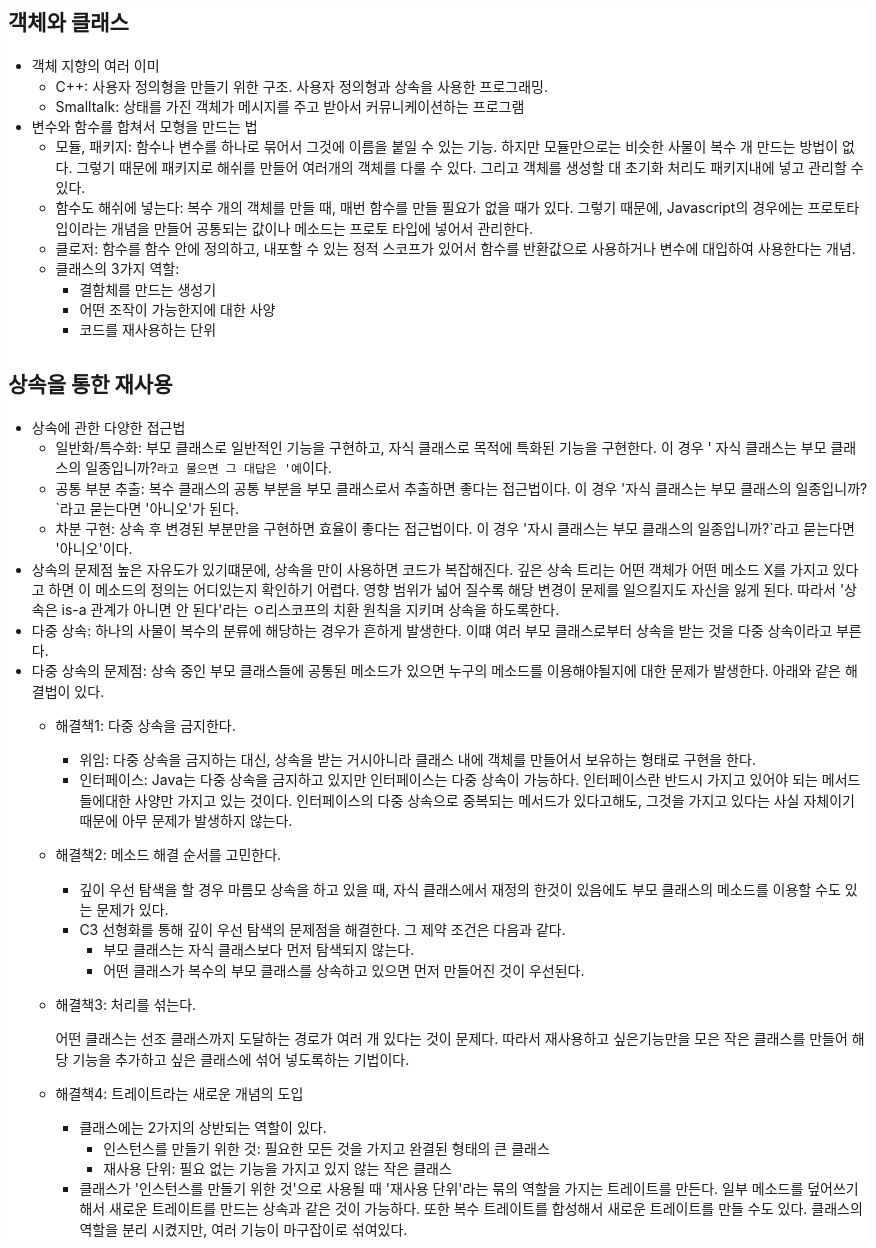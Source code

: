 ## 객체와 클래스

- 객체 지향의 여러 이미
    - C++: 사용자 정의형을 만들기 위한 구조. 사용자 정의형과 상속을 사용한 프로그래밍.
    - Smalltalk: 상태를 가진 객체가 메시지를 주고 받아서 커뮤니케이션하는 프로그램
- 변수와 함수를 합쳐서 모형을 만드는 법
    - 모듈, 패키지: 함수나 변수를 하나로 묶어서 그것에 이름을 붙일 수 있는 기능. 하지만 모듈만으로는 비슷한 사물이 복수 개 만드는 방법이 없다. 그렇기 때문에 패키지로 해쉬를 만들어 여러개의 객체를 다룰 수 있다. 그리고 객체를 생성할 대 초기화 처리도 패키지내에 넣고 관리할 수 있다.
    - 함수도 해쉬에 넣는다: 복수 개의 객체를 만들 때, 매번 함수를 만들 필요가 없을 때가 있다. 그렇기 때문에, Javascript의 경우에는 프로토타입이라는 개념을 만들어 공통되는 값이나 메소드는 프로토 타입에 넣어서 관리한다.
    - 클로저: 함수를 함수 안에 정의하고, 내포할 수 있는 정적 스코프가 있어서 함수를 반환값으로 사용하거나 변수에 대입하여 사용한다는 개념.
    - 클래스의 3가지 역할:
        - 결함체를 만드는 생성기
        - 어떤 조작이 가능한지에 대한 사양
        - 코드를 재사용하는 단위

## 상속을 통한 재사용

- 상속에 관한 다양한 접근법
    - 일반화/특수화: 부모 클래스로 일반적인 기능을 구현하고, 자식 클래스로 목적에 특화된 기능을 구현한다. 이 경우 ' 자식 클래스는 부모 클래스의 일종입니까?`라고 물으면 그 대답은 '예`이다.
    - 공통 부분 추출: 복수 클래스의 공통 부분을 부모 클래스로서 추출하면 좋다는 접근법이다. 이 경우 '자식 클래스는 부모 클래스의 일종입니까?`라고 묻는다면 '아니오'가 된다.
    - 차분 구현: 상속 후 변경된 부분만을 구현하면 효율이 좋다는 접근법이다. 이 경우 '자시 클래스는 부모 클래스의 일종입니까?`라고 묻는다면 '아니오'이다.
- 상속의 문제점
높은 자유도가 있기떄문에, 상속을 만이 사용하면 코드가 복잡해진다. 깊은 상속 트리는 어떤 객체가 어떤 메소드 X를 가지고 있다고 하면 이 메소드의 정의는 어디있는지 확인하기 어렵다. 영향 범위가 넓어 질수록 해당 변경이 문제를 일으킬지도 자신을 잃게 된다. 따라서 '상속은 is-a 관계가 아니면 안 된다'라는 ㅇ리스코프의 치환 원칙을 지키며 상속을 하도록한다.
- 다중 상속: 하나의 사물이 복수의 분류에 해당하는 경우가 흔하게 발생한다. 이떄 여러 부모 클래스로부터 상속을 받는 것을 다중 상속이라고 부른다.
- 다중 상속의 문제점: 상속 중인 부모 클래스들에 공통된 메소드가 있으면 누구의 메소드를 이용해야될지에 대한 문제가 발생한다. 아래와 같은 해결법이 있다.
    - 해결책1: 다중 상속을 금지한다.
        - 위임: 다중 상속을 금지하는 대신, 상속을 받는 거시아니라 클래스 내에 객체를 만들어서 보유하는 형태로 구현을 한다.
        - 인터페이스: Java는 다중 상속을 금지하고 있지만 인터페이스는 다중 상속이 가능하다. 인터페이스란 반드시 가지고 있어야 되는 메서드들에대한 사양만 가지고 있는 것이다. 인터페이스의 다중 상속으로 중복되는 메서드가 있다고해도, 그것을 가지고 있다는 사실 자체이기 때문에 아무 문제가 발생하지 않는다.
    - 해결책2: 메소드 해결 순서를 고민한다.
        - 깊이 우선 탐색을 할 경우 마름모 상속을 하고 있을 때, 자식 클래스에서 재정의 한것이 있음에도 부모 클래스의 메소드를 이용할 수도 있는 문제가 있다.
        - C3 선형화를 통해 깊이 우선 탐색의 문제점을 해결한다. 그 제약 조건은 다음과 같다.
            - 부모 클래스는 자식 클래스보다 먼저 탐색되지 않는다.
            - 어떤 클래스가 복수의 부모 클래스를 상속하고 있으면 먼저 만들어진 것이 우선된다.
    - 해결책3: 처리를 섞는다.

        어떤 클래스는 선조 클래스까지 도달하는 경로가 여러 개 있다는 것이 문제다. 따라서 재사용하고 싶은기능만을 모은 작은 클래스를 만들어 해당 기능을 추가하고 싶은 클래스에 섞어 넣도록하는 기법이다.

    - 해결책4: 트레이트라는 새로운 개념의 도입
        - 클래스에는 2가지의 상반되는 역할이 있다.
            - 인스턴스를 만들기 위한 것: 필요한 모든 것을 가지고 완결된 형태의 큰 클래스
            - 재사용 단위: 필요 없는 기능을 가지고 있지 않는 작은 클래스
        - 클래스가 '인스턴스를 만들기 위한 것'으로 사용될 때 '재사용 단위'라는 묶의 역할을 가지는 트레이트를 만든다. 일부 메소드를 덮어쓰기해서 새로운 트레이트를 만드는 상속과 같은 것이 가능하다. 또한 복수 트레이트를 합성해서 새로운 트레이트를 만들 수도 있다. 클래스의 역할을 분리 시켰지만, 여러 기능이 마구잡이로 섞여있다.